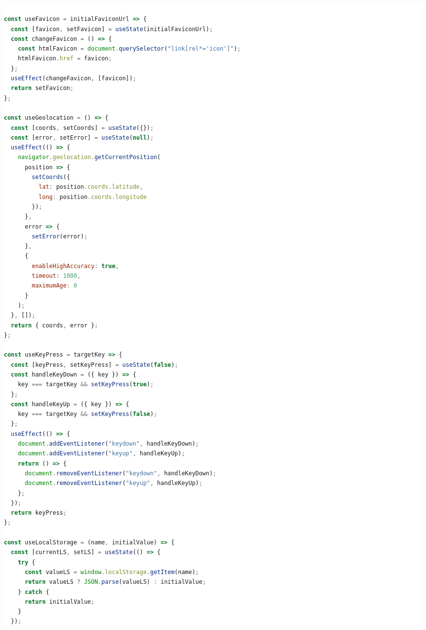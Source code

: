 ```javascript

const useFavicon = initialFaviconUrl => {
  const [favicon, setFavicon] = useState(initialFaviconUrl);
  const changeFavicon = () => {
    const htmlFavicon = document.querySelector("link[rel*='icon']");
    htmlFavicon.href = favicon;
  };
  useEffect(changeFavicon, [favicon]);
  return setFavicon;
};

const useGeolocation = () => {
  const [coords, setCoords] = useState({});
  const [error, setError] = useState(null);
  useEffect(() => {
    navigator.geolocation.getCurrentPosition(
      position => {
        setCoords({
          lat: position.coords.latitude,
          long: position.coords.longitude
        });
      },
      error => {
        setError(error);
      },
      {
        enableHighAccuracy: true,
        timeout: 1000,
        maximumAge: 0
      }
    );
  }, []);
  return { coords, error };
};

const useKeyPress = targetKey => {
  const [keyPress, setKeyPress] = useState(false);
  const handleKeyDown = ({ key }) => {
    key === targetKey && setKeyPress(true);
  };
  const handleKeyUp = ({ key }) => {
    key === targetKey && setKeyPress(false);
  };
  useEffect(() => {
    document.addEventListener("keydown", handleKeyDown);
    document.addEventListener("keyup", handleKeyUp);
    return () => {
      document.removeEventListener("keydown", handleKeyDown);
      document.removeEventListener("keyup", handleKeyUp);
    };
  });
  return keyPress;
};

const useLocalStorage = (name, initialValue) => {
  const [currentLS, setLS] = useState(() => {
    try {
      const valueLS = window.localStorage.getItem(name);
      return valueLS ? JSON.parse(valueLS) : initialValue;
    } catch {
      return initialValue;
    }
  });
```
